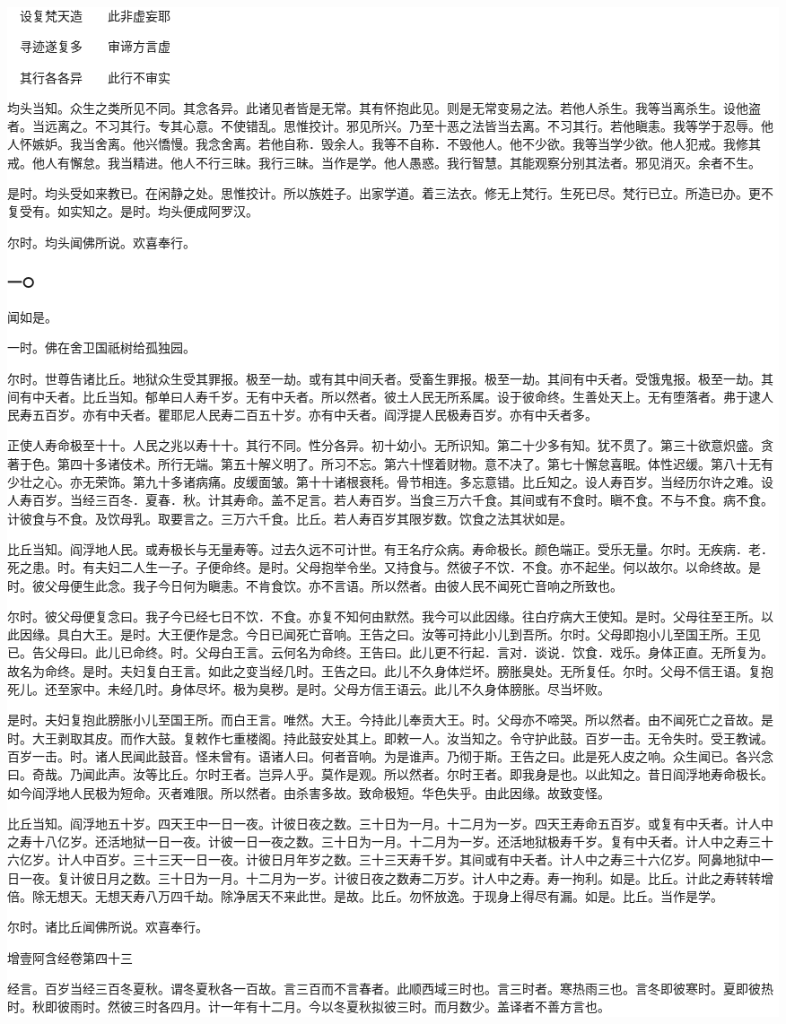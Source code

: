 　设复梵天造　　此非虚妄耶

　寻迹遂复多　　审谛方言虚

　其行各各异　　此行不审实

均头当知。众生之类所见不同。其念各异。此诸见者皆是无常。其有怀抱此见。则是无常变易之法。若他人杀生。我等当离杀生。设他盗者。当远离之。不习其行。专其心意。不使错乱。思惟挍计。邪见所兴。乃至十恶之法皆当去离。不习其行。若他瞋恚。我等学于忍辱。他人怀嫉妒。我当舍离。他兴憍慢。我念舍离。若他自称．毁余人。我等不自称．不毁他人。他不少欲。我等当学少欲。他人犯戒。我修其戒。他人有懈怠。我当精进。他人不行三昧。我行三昧。当作是学。他人愚惑。我行智慧。其能观察分别其法者。邪见消灭。余者不生。

是时。均头受如来教已。在闲静之处。思惟挍计。所以族姓子。出家学道。着三法衣。修无上梵行。生死已尽。梵行已立。所造已办。更不复受有。如实知之。是时。均头便成阿罗汉。

尔时。均头闻佛所说。欢喜奉行。

### 一○

闻如是。

一时。佛在舍卫国祇树给孤独园。

尔时。世尊告诸比丘。地狱众生受其罪报。极至一劫。或有其中间夭者。受畜生罪报。极至一劫。其间有中夭者。受饿鬼报。极至一劫。其间有中夭者。比丘当知。郁单曰人寿千岁。无有中夭者。所以然者。彼土人民无所系属。设于彼命终。生善处天上。无有堕落者。弗于逮人民寿五百岁。亦有中夭者。瞿耶尼人民寿二百五十岁。亦有中夭者。阎浮提人民极寿百岁。亦有中夭者多。

正使人寿命极至十十。人民之兆以寿十十。其行不同。性分各异。初十幼小。无所识知。第二十少多有知。犹不贯了。第三十欲意炽盛。贪著于色。第四十多诸伎术。所行无端。第五十解义明了。所习不忘。第六十悭着财物。意不决了。第七十懈怠喜眠。体性迟缓。第八十无有少壮之心。亦无荣饰。第九十多诸病痛。皮缓面皱。第十十诸根衰秏。骨节相连。多忘意错。比丘知之。设人寿百岁。当经历尔许之难。设人寿百岁。当经三百冬．夏春．秋。计其寿命。盖不足言。若人寿百岁。当食三万六千食。其间或有不食时。瞋不食。不与不食。病不食。计彼食与不食。及饮母乳。取要言之。三万六千食。比丘。若人寿百岁其限岁数。饮食之法其状如是。

比丘当知。阎浮地人民。或寿极长与无量寿等。过去久远不可计世。有王名疗众病。寿命极长。颜色端正。受乐无量。尔时。无疾病．老．死之患。时。有夫妇二人生一子。子便命终。是时。父母抱举令坐。又持食与。然彼子不饮．不食。亦不起坐。何以故尔。以命终故。是时。彼父母便生此念。我子今日何为瞋恚。不肯食饮。亦不言语。所以然者。由彼人民不闻死亡音响之所致也。

尔时。彼父母便复念曰。我子今已经七日不饮．不食。亦复不知何由默然。我今可以此因缘。往白疗病大王使知。是时。父母往至王所。以此因缘。具白大王。是时。大王便作是念。今日已闻死亡音响。王告之曰。汝等可持此小儿到吾所。尔时。父母即抱小儿至国王所。王见已。告父母曰。此儿已命终。时。父母白王言。云何名为命终。王告曰。此儿更不行起．言对．谈说．饮食．戏乐。身体正直。无所复为。故名为命终。是时。夫妇复白王言。如此之变当经几时。王告之曰。此儿不久身体烂坏。膀胀臭处。无所复任。尔时。父母不信王语。复抱死儿。还至家中。未经几时。身体尽坏。极为臭秽。是时。父母方信王语云。此儿不久身体膀胀。尽当坏败。

是时。夫妇复抱此膀胀小儿至国王所。而白王言。唯然。大王。今持此儿奉贡大王。时。父母亦不啼哭。所以然者。由不闻死亡之音故。是时。大王剥取其皮。而作大鼓。复敕作七重楼阁。持此鼓安处其上。即敕一人。汝当知之。令守护此鼓。百岁一击。无令失时。受王教诫。百岁一击。时。诸人民闻此鼓音。怪未曾有。语诸人曰。何者音响。为是谁声。乃彻于斯。王告之曰。此是死人皮之响。众生闻已。各兴念曰。奇哉。乃闻此声。汝等比丘。尔时王者。岂异人乎。莫作是观。所以然者。尔时王者。即我身是也。以此知之。昔日阎浮地寿命极长。如今阎浮地人民极为短命。灭者难限。所以然者。由杀害多故。致命极短。华色失乎。由此因缘。故致变怪。

比丘当知。阎浮地五十岁。四天王中一日一夜。计彼日夜之数。三十日为一月。十二月为一岁。四天王寿命五百岁。或复有中夭者。计人中之寿十八亿岁。还活地狱一日一夜。计彼一日一夜之数。三十日为一月。十二月为一岁。还活地狱极寿千岁。复有中夭者。计人中之寿三十六亿岁。计人中百岁。三十三天一日一夜。计彼日月年岁之数。三十三天寿千岁。其间或有中夭者。计人中之寿三十六亿岁。阿鼻地狱中一日一夜。复计彼日月之数。三十日为一月。十二月为一岁。计彼日夜之数寿二万岁。计人中之寿。寿一拘利。如是。比丘。计此之寿转转增倍。除无想天。无想天寿八万四千劫。除净居天不来此世。是故。比丘。勿怀放逸。于现身上得尽有漏。如是。比丘。当作是学。

尔时。诸比丘闻佛所说。欢喜奉行。

增壹阿含经卷第四十三

经言。百岁当经三百冬夏秋。谓冬夏秋各一百故。言三百而不言春者。此顺西域三时也。言三时者。寒热雨三也。言冬即彼寒时。夏即彼热时。秋即彼雨时。然彼三时各四月。计一年有十二月。今以冬夏秋拟彼三时。而月数少。盖译者不善方言也。

